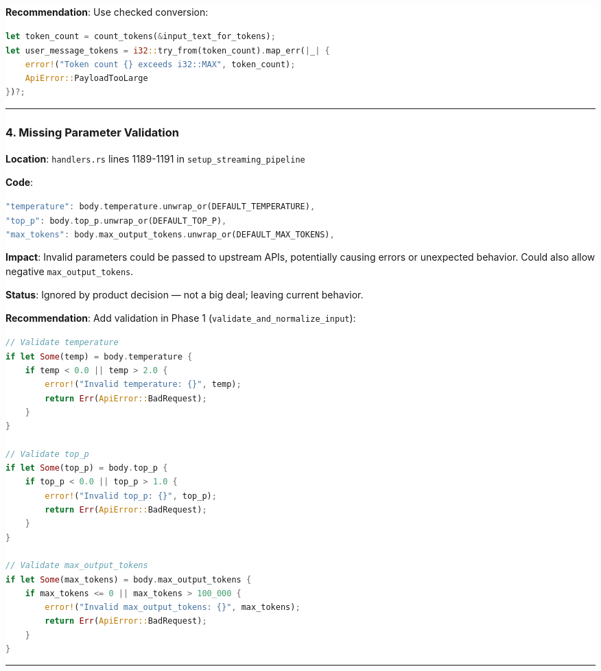 **Recommendation**: Use checked conversion:
```rust
let token_count = count_tokens(&input_text_for_tokens);
let user_message_tokens = i32::try_from(token_count).map_err(|_| {
    error!("Token count {} exceeds i32::MAX", token_count);
    ApiError::PayloadTooLarge
})?;
```

---

### 4. Missing Parameter Validation

**Location**: `handlers.rs` lines 1189-1191 in `setup_streaming_pipeline`

**Code**:
```rust
"temperature": body.temperature.unwrap_or(DEFAULT_TEMPERATURE),
"top_p": body.top_p.unwrap_or(DEFAULT_TOP_P),
"max_tokens": body.max_output_tokens.unwrap_or(DEFAULT_MAX_TOKENS),
```

**Impact**: Invalid parameters could be passed to upstream APIs, potentially causing errors or unexpected behavior. Could also allow negative `max_output_tokens`.

**Status**: Ignored by product decision — not a big deal; leaving current behavior.

**Recommendation**: Add validation in Phase 1 (`validate_and_normalize_input`):
```rust
// Validate temperature
if let Some(temp) = body.temperature {
    if temp < 0.0 || temp > 2.0 {
        error!("Invalid temperature: {}", temp);
        return Err(ApiError::BadRequest);
    }
}

// Validate top_p
if let Some(top_p) = body.top_p {
    if top_p < 0.0 || top_p > 1.0 {
        error!("Invalid top_p: {}", top_p);
        return Err(ApiError::BadRequest);
    }
}

// Validate max_output_tokens
if let Some(max_tokens) = body.max_output_tokens {
    if max_tokens <= 0 || max_tokens > 100_000 {
        error!("Invalid max_output_tokens: {}", max_tokens);
        return Err(ApiError::BadRequest);
    }
}
```

---
